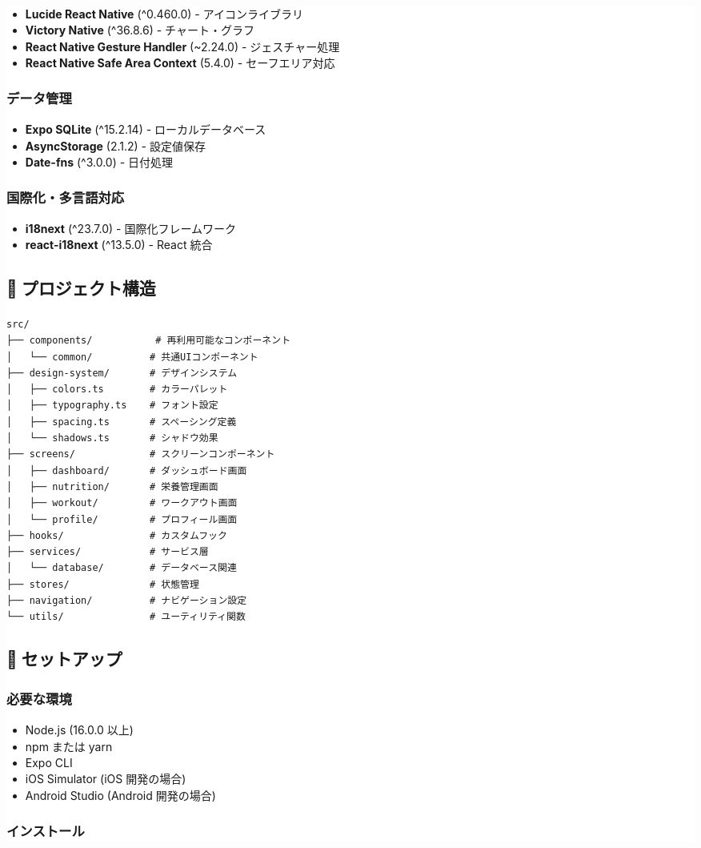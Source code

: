 - **Lucide React Native** (^0.460.0) - アイコンライブラリ
- **Victory Native** (^36.8.6) - チャート・グラフ
- **React Native Gesture Handler** (~2.24.0) - ジェスチャー処理
- **React Native Safe Area Context** (5.4.0) - セーフエリア対応

### データ管理

- **Expo SQLite** (^15.2.14) - ローカルデータベース
- **AsyncStorage** (2.1.2) - 設定値保存
- **Date-fns** (^3.0.0) - 日付処理

### 国際化・多言語対応

- **i18next** (^23.7.0) - 国際化フレームワーク
- **react-i18next** (^13.5.0) - React 統合

## 📁 プロジェクト構造

```
src/
├── components/           # 再利用可能なコンポーネント
│   └── common/          # 共通UIコンポーネント
├── design-system/       # デザインシステム
│   ├── colors.ts        # カラーパレット
│   ├── typography.ts    # フォント設定
│   ├── spacing.ts       # スペーシング定義
│   └── shadows.ts       # シャドウ効果
├── screens/             # スクリーンコンポーネント
│   ├── dashboard/       # ダッシュボード画面
│   ├── nutrition/       # 栄養管理画面
│   ├── workout/         # ワークアウト画面
│   └── profile/         # プロフィール画面
├── hooks/               # カスタムフック
├── services/            # サービス層
│   └── database/        # データベース関連
├── stores/              # 状態管理
├── navigation/          # ナビゲーション設定
└── utils/               # ユーティリティ関数
```

## 🚀 セットアップ

### 必要な環境

- Node.js (16.0.0 以上)
- npm または yarn
- Expo CLI
- iOS Simulator (iOS 開発の場合)
- Android Studio (Android 開発の場合)

### インストール
